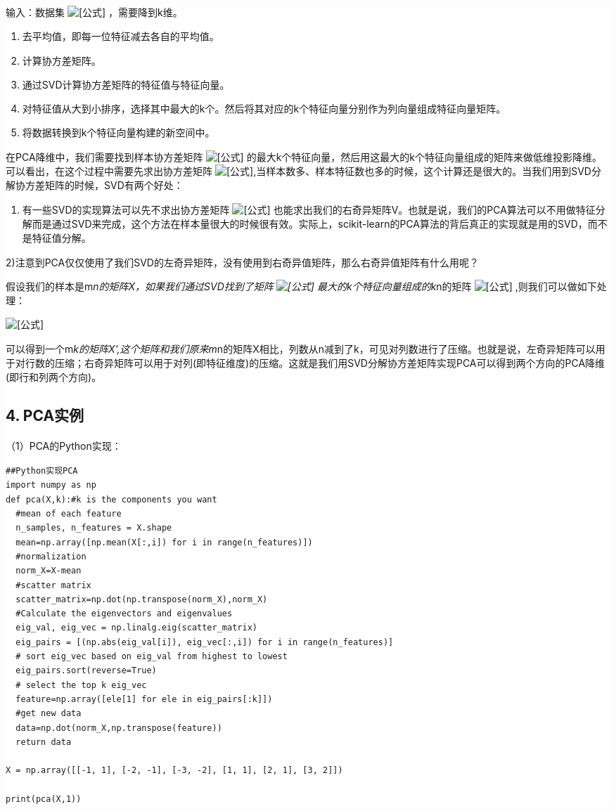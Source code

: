 输入：数据集 ![[公式]](https://www.zhihu.com/equation?tex=X%3D%5Cleft%5C%7B+x_%7B1%7D%2Cx_%7B2%7D%2Cx_%7B3%7D%2C...%2Cx_%7Bn%7D+%5Cright%5C%7D) ，需要降到k维。

1) 去平均值，即每一位特征减去各自的平均值。

2) 计算协方差矩阵。

3) 通过SVD计算协方差矩阵的特征值与特征向量。

4) 对特征值从大到小排序，选择其中最大的k个。然后将其对应的k个特征向量分别作为列向量组成特征向量矩阵。

5) 将数据转换到k个特征向量构建的新空间中。

在PCA降维中，我们需要找到样本协方差矩阵 ![[公式]](https://www.zhihu.com/equation?tex=XX%5ET) 的最大k个特征向量，然后用这最大的k个特征向量组成的矩阵来做低维投影降维。可以看出，在这个过程中需要先求出协方差矩阵 ![[公式]](https://www.zhihu.com/equation?tex=XX%5ET),当样本数多、样本特征数也多的时候，这个计算还是很大的。当我们用到SVD分解协方差矩阵的时候，SVD有两个好处：

1) 有一些SVD的实现算法可以先不求出协方差矩阵 ![[公式]](https://www.zhihu.com/equation?tex=XX%5ET) 也能求出我们的右奇异矩阵V。也就是说，我们的PCA算法可以不用做特征分解而是通过SVD来完成，这个方法在样本量很大的时候很有效。实际上，scikit-learn的PCA算法的背后真正的实现就是用的SVD，而不是特征值分解。

2)注意到PCA仅仅使用了我们SVD的左奇异矩阵，没有使用到右奇异值矩阵，那么右奇异值矩阵有什么用呢？

假设我们的样本是m*n的矩阵X，如果我们通过SVD找到了矩阵 ![[公式]](https://www.zhihu.com/equation?tex=X%5ETX) 最大的k个特征向量组成的k*n的矩阵 ![[公式]](https://www.zhihu.com/equation?tex=V%5ET) ,则我们可以做如下处理：

![[公式]](https://www.zhihu.com/equation?tex=X_%7Bm%2Ak%7D%5E%7B%27%7D%3DX_%7Bm%2An%7DV_%7Bn%2Ak%7D%5E%7BT%7D) 

可以得到一个m*k的矩阵X',这个矩阵和我们原来m*n的矩阵X相比，列数从n减到了k，可见对列数进行了压缩。也就是说，左奇异矩阵可以用于对行数的压缩；右奇异矩阵可以用于对列(即特征维度)的压缩。这就是我们用SVD分解协方差矩阵实现PCA可以得到两个方向的PCA降维(即行和列两个方向)。

## 4. PCA实例

（1）PCA的Python实现：

```python3
##Python实现PCA
import numpy as np
def pca(X,k):#k is the components you want
  #mean of each feature
  n_samples, n_features = X.shape
  mean=np.array([np.mean(X[:,i]) for i in range(n_features)])
  #normalization
  norm_X=X-mean
  #scatter matrix
  scatter_matrix=np.dot(np.transpose(norm_X),norm_X)
  #Calculate the eigenvectors and eigenvalues
  eig_val, eig_vec = np.linalg.eig(scatter_matrix)
  eig_pairs = [(np.abs(eig_val[i]), eig_vec[:,i]) for i in range(n_features)]
  # sort eig_vec based on eig_val from highest to lowest
  eig_pairs.sort(reverse=True)
  # select the top k eig_vec
  feature=np.array([ele[1] for ele in eig_pairs[:k]])
  #get new data
  data=np.dot(norm_X,np.transpose(feature))
  return data

X = np.array([[-1, 1], [-2, -1], [-3, -2], [1, 1], [2, 1], [3, 2]])

print(pca(X,1))
```
